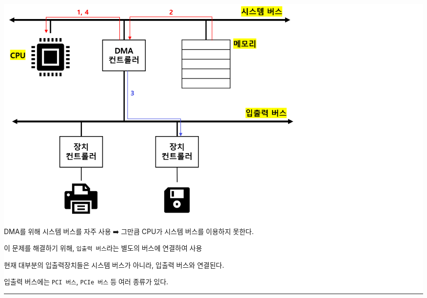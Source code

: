 <img src="./img/computer-structure-0612.png" width="600px">

DMA를 위해 시스템 버스를 자주 사용 :arrow_right: 그만큼 CPU가 시스템 버스를 이용하지 못한다.<br>

이 문제를 해결하기 위해, `입출력 버스`라는 별도의 버스에 연결하여 사용<br>

현재 대부분의 입출력장치들은 시스템 버스가 아니라, 입출력 버스와 연결된다.<br>

입출력 버스에는 `PCI 버스`, `PCIe 버스` 등 여러 종류가 있다.<br>

---
